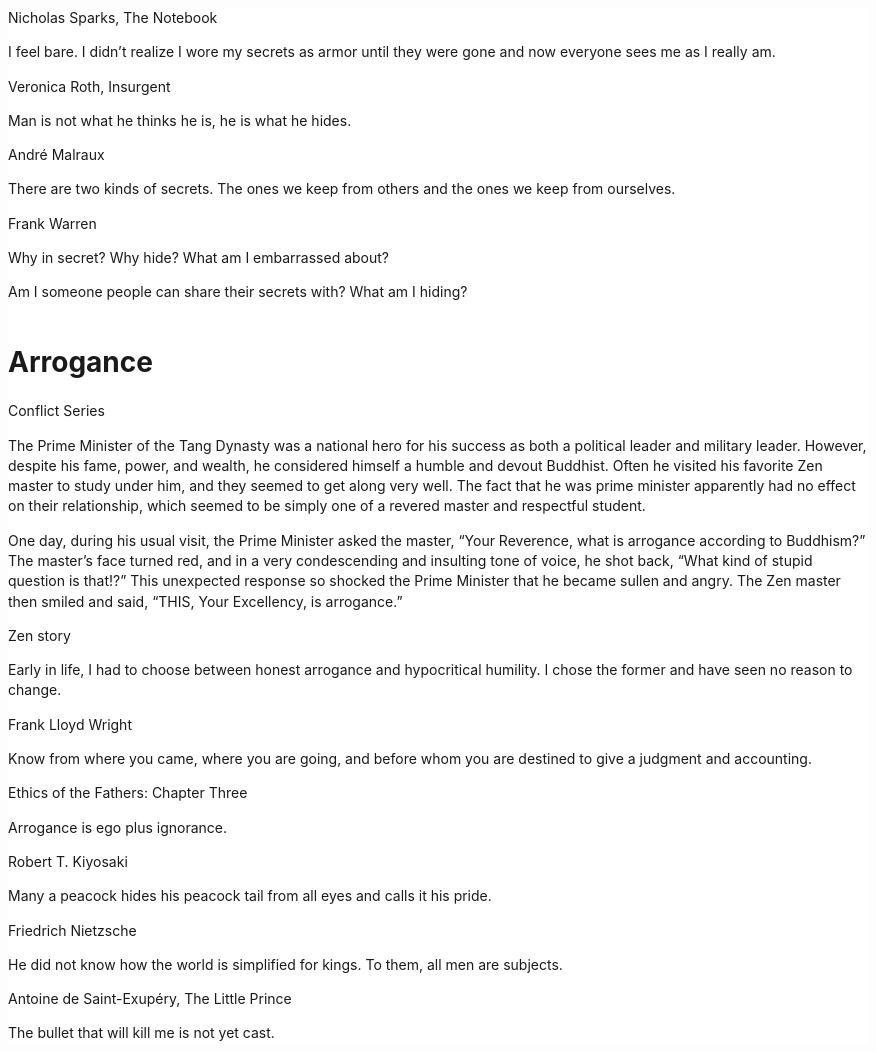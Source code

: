 Nicholas Sparks, The Notebook

I feel bare. I didn’t realize I wore my secrets as armor until they were gone and now everyone sees me as I really am.

Veronica Roth, Insurgent

Man is not what he thinks he is, he is what he hides.

André Malraux

There are two kinds of secrets. The ones we keep from others and the ones we keep from ourselves.

Frank Warren

Why in secret? Why hide? What am I embarrassed about?

Am I someone people can share their secrets with? What am I hiding?

# Arrogance

Conflict Series

The Prime Minister of the Tang Dynasty was a national hero for his success as both a political leader and military leader. However, despite his fame, power, and wealth, he considered himself a humble and devout Buddhist. Often he visited his favorite Zen master to study under him, and they seemed to get along very well. The fact that he was prime minister apparently had no effect on their relationship, which seemed to be simply one of a revered master and respectful student.

One day, during his usual visit, the Prime Minister asked the master, “Your Reverence, what is arrogance according to Buddhism?” The master’s face turned red, and in a very condescending and insulting tone of voice, he shot back, “What kind of stupid question is that!?” This unexpected response so shocked the Prime Minister that he became sullen and angry. The Zen master then smiled and said, “THIS, Your Excellency, is arrogance.”

Zen story

Early in life, I had to choose between honest arrogance and hypocritical humility. I chose the former and have seen no reason to change.

Frank Lloyd Wright

Know from where you came, where you are going, and before whom you are destined to give a judgment and accounting.

Ethics of the Fathers: Chapter Three

Arrogance is ego plus ignorance.

Robert T. Kiyosaki

Many a peacock hides his peacock tail from all eyes and calls it his pride.

Friedrich Nietzsche

He did not know how the world is simplified for kings. To them, all men are subjects.

Antoine de Saint-Exupéry, The Little Prince

The bullet that will kill me is not yet cast.
